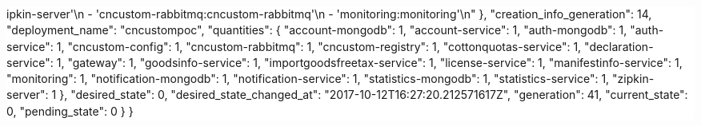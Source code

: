 ipkin-server'\n      - 'cncustom-rabbitmq:cncustom-rabbitmq'\n      - 'monitoring:monitoring'\n"
    },
    "creation_info_generation": 14,
    "deployment_name": "cncustompoc",
    "quantities": {
      "account-mongodb": 1,
      "account-service": 1,
      "auth-mongodb": 1,
      "auth-service": 1,
      "cncustom-config": 1,
      "cncustom-rabbitmq": 1,
      "cncustom-registry": 1,
      "cottonquotas-service": 1,
      "declaration-service": 1,
      "gateway": 1,
      "goodsinfo-service": 1,
      "importgoodsfreetax-service": 1,
      "license-service": 1,
      "manifestinfo-service": 1,
      "monitoring": 1,
      "notification-mongodb": 1,
      "notification-service": 1,
      "statistics-mongodb": 1,
      "statistics-service": 1,
      "zipkin-server": 1
    },
    "desired_state": 0,
    "desired_state_changed_at": "2017-10-12T16:27:20.212571617Z",
    "generation": 41,
    "current_state": 0,
    "pending_state": 0
  }
}
